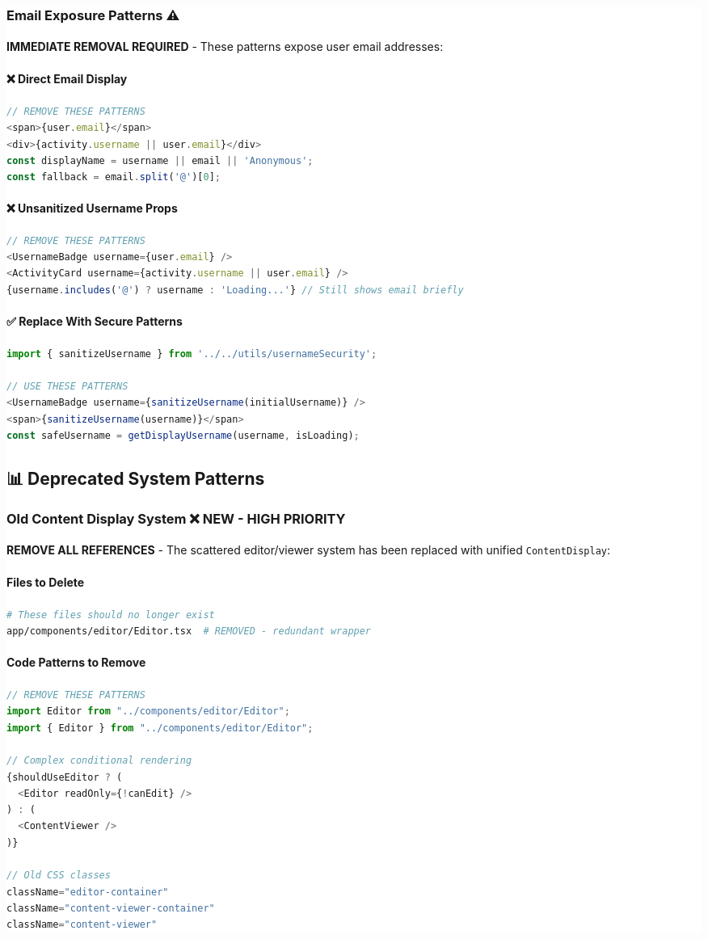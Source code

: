 ### Email Exposure Patterns ⚠️

**IMMEDIATE REMOVAL REQUIRED** - These patterns expose user email addresses:

#### ❌ Direct Email Display
```typescript
// REMOVE THESE PATTERNS
<span>{user.email}</span>
<div>{activity.username || user.email}</div>
const displayName = username || email || 'Anonymous';
const fallback = email.split('@')[0];
```

#### ❌ Unsanitized Username Props
```typescript
// REMOVE THESE PATTERNS
<UsernameBadge username={user.email} />
<ActivityCard username={activity.username || user.email} />
{username.includes('@') ? username : 'Loading...'} // Still shows email briefly
```

#### ✅ Replace With Secure Patterns
```typescript
import { sanitizeUsername } from '../../utils/usernameSecurity';

// USE THESE PATTERNS
<UsernameBadge username={sanitizeUsername(initialUsername)} />
<span>{sanitizeUsername(username)}</span>
const safeUsername = getDisplayUsername(username, isLoading);
```

## 📊 Deprecated System Patterns

### Old Content Display System ❌ **NEW - HIGH PRIORITY**

**REMOVE ALL REFERENCES** - The scattered editor/viewer system has been replaced with unified `ContentDisplay`:

#### Files to Delete
```bash
# These files should no longer exist
app/components/editor/Editor.tsx  # REMOVED - redundant wrapper
```

#### Code Patterns to Remove
```typescript
// REMOVE THESE PATTERNS
import Editor from "../components/editor/Editor";
import { Editor } from "../components/editor/Editor";

// Complex conditional rendering
{shouldUseEditor ? (
  <Editor readOnly={!canEdit} />
) : (
  <ContentViewer />
)}

// Old CSS classes
className="editor-container"
className="content-viewer-container"
className="content-viewer"
```
